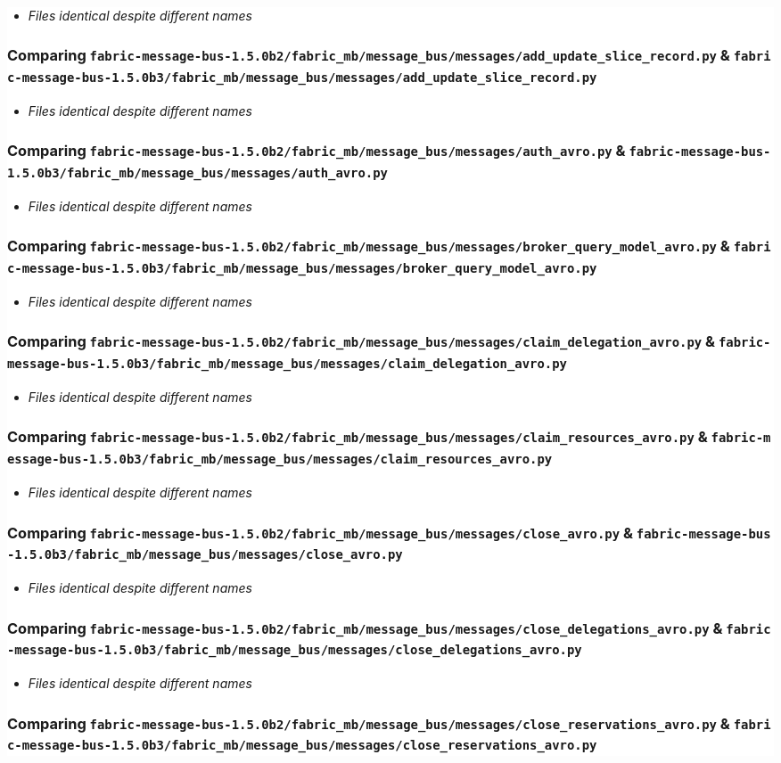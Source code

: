  * *Files identical despite different names*

### Comparing `fabric-message-bus-1.5.0b2/fabric_mb/message_bus/messages/add_update_slice_record.py` & `fabric-message-bus-1.5.0b3/fabric_mb/message_bus/messages/add_update_slice_record.py`

 * *Files identical despite different names*

### Comparing `fabric-message-bus-1.5.0b2/fabric_mb/message_bus/messages/auth_avro.py` & `fabric-message-bus-1.5.0b3/fabric_mb/message_bus/messages/auth_avro.py`

 * *Files identical despite different names*

### Comparing `fabric-message-bus-1.5.0b2/fabric_mb/message_bus/messages/broker_query_model_avro.py` & `fabric-message-bus-1.5.0b3/fabric_mb/message_bus/messages/broker_query_model_avro.py`

 * *Files identical despite different names*

### Comparing `fabric-message-bus-1.5.0b2/fabric_mb/message_bus/messages/claim_delegation_avro.py` & `fabric-message-bus-1.5.0b3/fabric_mb/message_bus/messages/claim_delegation_avro.py`

 * *Files identical despite different names*

### Comparing `fabric-message-bus-1.5.0b2/fabric_mb/message_bus/messages/claim_resources_avro.py` & `fabric-message-bus-1.5.0b3/fabric_mb/message_bus/messages/claim_resources_avro.py`

 * *Files identical despite different names*

### Comparing `fabric-message-bus-1.5.0b2/fabric_mb/message_bus/messages/close_avro.py` & `fabric-message-bus-1.5.0b3/fabric_mb/message_bus/messages/close_avro.py`

 * *Files identical despite different names*

### Comparing `fabric-message-bus-1.5.0b2/fabric_mb/message_bus/messages/close_delegations_avro.py` & `fabric-message-bus-1.5.0b3/fabric_mb/message_bus/messages/close_delegations_avro.py`

 * *Files identical despite different names*

### Comparing `fabric-message-bus-1.5.0b2/fabric_mb/message_bus/messages/close_reservations_avro.py` & `fabric-message-bus-1.5.0b3/fabric_mb/message_bus/messages/close_reservations_avro.py`
